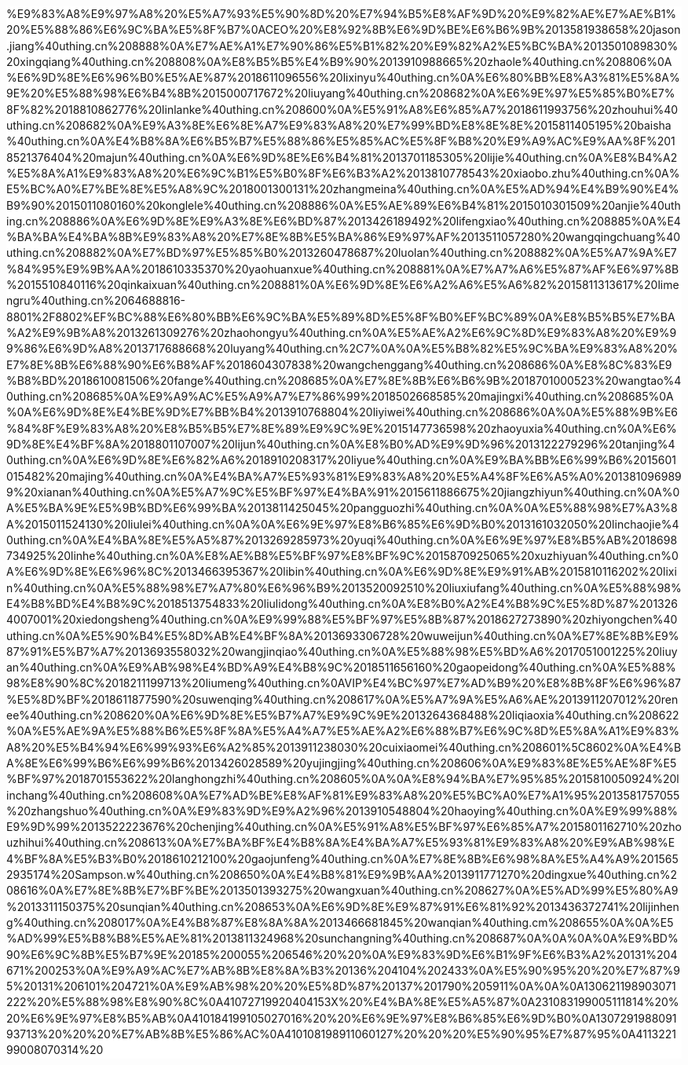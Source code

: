 %E9%83%A8%E9%97%A8%20%E5%A7%93%E5%90%8D%20%E7%94%B5%E8%AF%9D%20%E9%82%AE%E7%AE%B1%20%E5%88%86%E6%9C%BA%E5%8F%B7%0ACEO%20%E8%92%8B%E6%9D%BE%E6%B6%9B%2013581938658%20jason.jiang%40uthing.cn%208888%0A%E7%AE%A1%E7%90%86%E5%B1%82%20%E9%82%A2%E5%BC%BA%2013501089830%20xingqiang%40uthing.cn%208808%0A%E8%B5%B5%E4%B9%90%2013910988665%20zhaole%40uthing.cn%208806%0A%E6%9D%8E%E6%96%B0%E5%AE%87%2018611096556%20lixinyu%40uthing.cn%0A%E6%80%BB%E8%A3%81%E5%8A%9E%20%E5%88%98%E6%B4%8B%2015000717672%20liuyang%40uthing.cn%208682%0A%E6%9E%97%E5%85%B0%E7%8F%82%2018810862776%20linlanke%40uthing.cn%208600%0A%E5%91%A8%E6%85%A7%2018611993756%20zhouhui%40uthing.cn%208682%0A%E9%A3%8E%E6%8E%A7%E9%83%A8%20%E7%99%BD%E8%8E%8E%2015811405195%20baisha%40uthing.cn%0A%E4%B8%8A%E6%B5%B7%E5%88%86%E5%85%AC%E5%8F%B8%20%E9%A9%AC%E9%AA%8F%2018521376404%20majun%40uthing.cn%0A%E6%9D%8E%E6%B4%81%2013701185305%20lijie%40uthing.cn%0A%E8%B4%A2%E5%8A%A1%E9%83%A8%20%E6%9C%B1%E5%B0%8F%E6%B3%A2%2013810778543%20xiaobo.zhu%40uthing.cn%0A%E5%BC%A0%E7%BE%8E%E5%A8%9C%2018001300131%20zhangmeina%40uthing.cn%0A%E5%AD%94%E4%B9%90%E4%B9%90%2015011080160%20konglele%40uthing.cn%208886%0A%E5%AE%89%E6%B4%81%2015010301509%20anjie%40uthing.cn%208886%0A%E6%9D%8E%E9%A3%8E%E6%BD%87%2013426189492%20lifengxiao%40uthing.cn%208885%0A%E4%BA%BA%E4%BA%8B%E9%83%A8%20%E7%8E%8B%E5%BA%86%E9%97%AF%2013511057280%20wangqingchuang%40uthing.cn%208882%0A%E7%BD%97%E5%85%B0%2013260478687%20luolan%40uthing.cn%208882%0A%E5%A7%9A%E7%84%95%E9%9B%AA%2018610335370%20yaohuanxue%40uthing.cn%208881%0A%E7%A7%A6%E5%87%AF%E6%97%8B%2015510840116%20qinkaixuan%40uthing.cn%208881%0A%E6%9D%8E%E6%A2%A6%E5%A6%82%2015811313617%20limengru%40uthing.cn%2064688816\-8801%2F8802%EF%BC%88%E6%80%BB%E6%9C%BA%E5%89%8D%E5%8F%B0%EF%BC%89%0A%E8%B5%B5%E7%BA%A2%E9%9B%A8%2013261309276%20zhaohongyu%40uthing.cn%0A%E5%AE%A2%E6%9C%8D%E9%83%A8%20%E9%99%86%E6%9D%A8%2013717688668%20luyang%40uthing.cn%2C7%0A%0A%E5%B8%82%E5%9C%BA%E9%83%A8%20%E7%8E%8B%E6%88%90%E6%B8%AF%2018604307838%20wangchenggang%40uthing.cn%208686%0A%E8%8C%83%E9%B8%BD%2018610081506%20fange%40uthing.cn%208685%0A%E7%8E%8B%E6%B6%9B%2018701000523%20wangtao%40uthing.cn%208685%0A%E9%A9%AC%E5%A9%A7%E7%86%99%2018502668585%20majingxi%40uthing.cn%208685%0A%0A%E6%9D%8E%E4%BE%9D%E7%BB%B4%2013910768804%20liyiwei%40uthing.cn%208686%0A%0A%E5%88%9B%E6%84%8F%E9%83%A8%20%E8%B5%B5%E7%8E%89%E9%9C%9E%2015147736598%20zhaoyuxia%40uthing.cn%0A%E6%9D%8E%E4%BF%8A%2018801107007%20lijun%40uthing.cn%0A%E8%B0%AD%E9%9D%96%2013122279296%20tanjing%40uthing.cn%0A%E6%9D%8E%E6%82%A6%2018910208317%20liyue%40uthing.cn%0A%E9%BA%BB%E6%99%B6%2015601015482%20majing%40uthing.cn%0A%E4%BA%A7%E5%93%81%E9%83%A8%20%E5%A4%8F%E6%A5%A0%2013810969899%20xianan%40uthing.cn%0A%E5%A7%9C%E5%BF%97%E4%BA%91%2015611886675%20jiangzhiyun%40uthing.cn%0A%0A%E5%BA%9E%E5%9B%BD%E6%99%BA%2013811425045%20pangguozhi%40uthing.cn%0A%0A%E5%88%98%E7%A3%8A%2015011524130%20liulei%40uthing.cn%0A%0A%E6%9E%97%E8%B6%85%E6%9D%B0%2013161032050%20linchaojie%40uthing.cn%0A%E4%BA%8E%E5%A5%87%2013269285973%20yuqi%40uthing.cn%0A%E6%9E%97%E8%B5%AB%2018698734925%20linhe%40uthing.cn%0A%E8%AE%B8%E5%BF%97%E8%BF%9C%2015870925065%20xuzhiyuan%40uthing.cn%0A%E6%9D%8E%E6%96%8C%2013466395367%20libin%40uthing.cn%0A%E6%9D%8E%E9%91%AB%2015810116202%20lixin%40uthing.cn%0A%E5%88%98%E7%A7%80%E6%96%B9%2013520092510%20liuxiufang%40uthing.cn%0A%E5%88%98%E4%B8%BD%E4%B8%9C%2018513754833%20liulidong%40uthing.cn%0A%E8%B0%A2%E4%B8%9C%E5%8D%87%2013264007001%20xiedongsheng%40uthing.cn%0A%E9%99%88%E5%BF%97%E5%8B%87%2018627273890%20zhiyongchen%40uthing.cn%0A%E5%90%B4%E5%8D%AB%E4%BF%8A%2013693306728%20wuweijun%40uthing.cn%0A%E7%8E%8B%E9%87%91%E5%B7%A7%2013693558032%20wangjinqiao%40uthing.cn%0A%E5%88%98%E5%BD%A6%2017051001225%20liuyan%40uthing.cn%0A%E9%AB%98%E4%BD%A9%E4%B8%9C%2018511656160%20gaopeidong%40uthing.cn%0A%E5%88%98%E8%90%8C%2018211199713%20liumeng%40uthing.cn%0AVIP%E4%BC%97%E7%AD%B9%20%E8%8B%8F%E6%96%87%E5%8D%BF%2018611877590%20suwenqing%40uthing.cn%208617%0A%E5%A7%9A%E5%A6%AE%2013911207012%20renee%40uthing.cn%208620%0A%E6%9D%8E%E5%B7%A7%E9%9C%9E%2013264368488%20liqiaoxia%40uthing.cn%208622%0A%E5%AE%9A%E5%88%B6%E5%8F%8A%E5%A4%A7%E5%AE%A2%E6%88%B7%E6%9C%8D%E5%8A%A1%E9%83%A8%20%E5%B4%94%E6%99%93%E6%A2%85%2013911238030%20cuixiaomei%40uthing.cn%208601%5C8602%0A%E4%BA%8E%E6%99%B6%E6%99%B6%2013426028589%20yujingjing%40uthing.cn%208606%0A%E9%83%8E%E5%AE%8F%E5%BF%97%2018701553622%20langhongzhi%40uthing.cn%208605%0A%0A%E8%94%BA%E7%95%85%2015810050924%20linchang%40uthing.cn%208608%0A%E7%AD%BE%E8%AF%81%E9%83%A8%20%E5%BC%A0%E7%A1%95%2013581757055%20zhangshuo%40uthing.cn%0A%E9%83%9D%E9%A2%96%2013910548804%20haoying%40uthing.cn%0A%E9%99%88%E9%9D%99%2013522223676%20chenjing%40uthing.cn%0A%E5%91%A8%E5%BF%97%E6%85%A7%2015801162710%20zhouzhihui%40uthing.cn%208613%0A%E7%BA%BF%E4%B8%8A%E4%BA%A7%E5%93%81%E9%83%A8%20%E9%AB%98%E4%BF%8A%E5%B3%B0%2018610212100%20gaojunfeng%40uthing.cn%0A%E7%8E%8B%E6%98%8A%E5%A4%A9%2015652935174%20Sampson.w%40uthing.cn%208650%0A%E4%B8%81%E9%9B%AA%2013911771270%20dingxue%40uthing.cn%208616%0A%E7%8E%8B%E7%BF%BE%2013501393275%20wangxuan%40uthing.cn%208627%0A%E5%AD%99%E5%80%A9%2013311150375%20sunqian%40uthing.cn%208653%0A%E6%9D%8E%E9%87%91%E6%81%92%2013436372741%20lijinheng%40uthing.cn%208017%0A%E4%B8%87%E8%8A%8A%2013466681845%20wanqian%40uthing.cm%208655%0A%0A%E5%AD%99%E5%B8%B8%E5%AE%81%2013811324968%20sunchangning%40uthing.cn%208687%0A%0A%0A%0A%E9%BD%90%E6%9C%8B%E5%B7%9E%20185%200055%206546%20%20%0A%E9%83%9D%E6%B1%9F%E6%B3%A2%20131%204671%200253%0A%E9%A9%AC%E7%AB%8B%E8%8A%B3%20136%204104%202433%0A%E5%90%95%20%20%E7%87%95%20131%206101%204721%0A%E9%AB%98%20%20%E5%8D%87%20137%201790%205911%0A%0A%0A130621198903071222%20%E5%88%98%E8%90%8C%0A41072719920404153X%20%E4%BA%8E%E5%A5%87%0A231083199005111814%20%20%E6%9E%97%E8%B5%AB%0A410184199105027016%20%20%E6%9E%97%E8%B6%85%E6%9D%B0%0A130729198809193713%20%20%20%E7%AB%8B%E5%86%AC%0A410108198911060127%20%20%20%E5%90%95%E7%87%95%0A411322199008070314%20